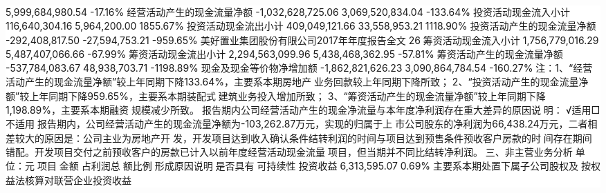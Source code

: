 5,999,684,980.54
-17.16%
经营活动产生的现金流量净额
-1,032,628,725.06
3,069,520,834.04
-133.64%
投资活动现金流入小计
116,640,304.16
5,964,200.00
1855.67%
投资活动现金流出小计
409,049,121.66
33,558,953.21
1118.90%
投资活动产生的现金流量净额
-292,408,817.50
-27,594,753.21
-959.65%
美好置业集团股份有限公司2017年年度报告全文
26
筹资活动现金流入小计
1,756,779,016.29
5,487,407,066.66
-67.99%
筹资活动现金流出小计
2,294,563,099.96
5,438,468,362.95
-57.81%
筹资活动产生的现金流量净额
-537,784,083.67
48,938,703.71
-1198.89%
现金及现金等价物净增加额
-1,862,821,626.23
3,090,864,784.54
-160.27%
注：1、“经营活动产生的现金流量净额”较上年同期下降133.64%，主要系本期房地产
业务回款较上年同期下降所致；
2、“投资活动产生的现金流量净额”较上年同期下降959.65%，主要系本期装配式
建筑业务投入增加所致；
3、“筹资活动产生的现金流量净额”较上年同期下降1,198.89%，主要系本期融资
规模减少所致。
报告期内公司经营活动产生的现金净流量与本年度净利润存在重大差异的原因说
明：
√适用□不适用
报告期内，公司经营活动产生的现金流量净额为-103,262.87万元，实现的归属于上
市公司股东的净利润为66,438.24万元，二者相差较大的原因是：公司主业为房地产开
发，开发项目达到收入确认条件结转利润的时间与项目达到预售条件预收客户房款的时
间存在期间错配。开发项目交付之前预收客户的房款已计入以前年度经营活动现金流量
项目，但当期并不同比结转净利润。
三、非主营业务分析
单位：元
项目
金额
占利润总
额比例
形成原因说明
是否具有
可持续性
投资收益
6,313,595.07
0.69%
主要系本期处置下属子公司股权及
按权益法核算对联营企业投资收益